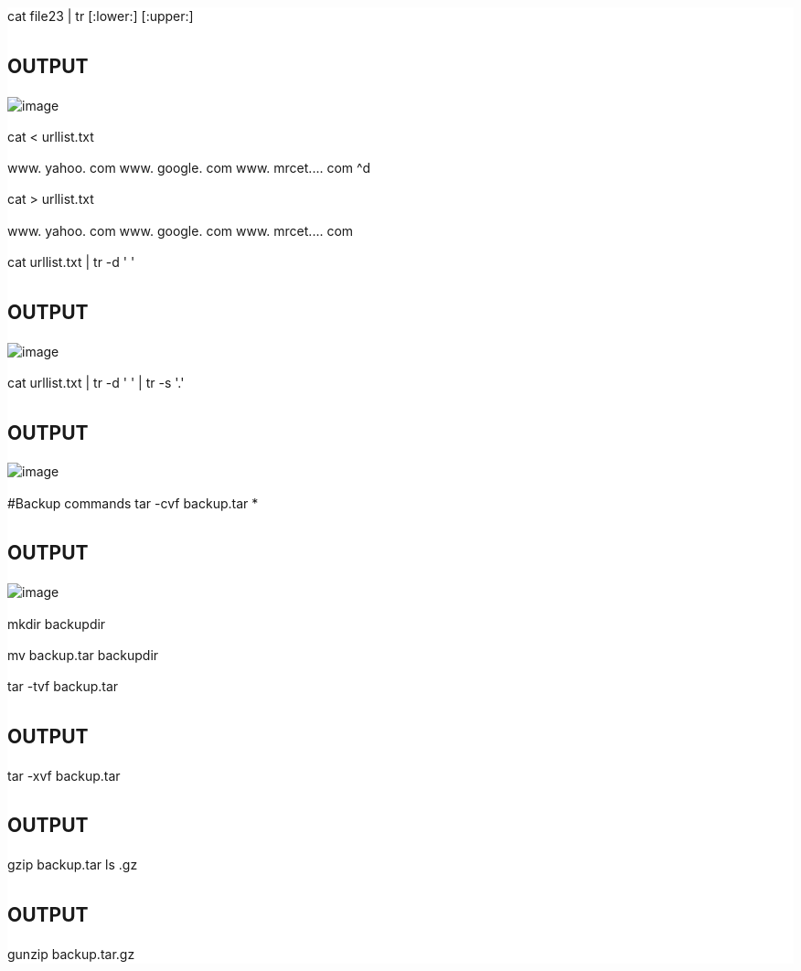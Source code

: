 cat file23 | tr [:lower:] [:upper:]

## OUTPUT

![image](https://github.com/22008686/OS-Linux-commands-Shell-script/assets/118916413/01dda3c2-7fbe-47dd-9f17-79f5726103b1)


cat < urllist.txt

www. yahoo. com www. google. com www. mrcet.... com ^d

cat > urllist.txt

www. yahoo. com www. google. com www. mrcet.... com

cat urllist.txt | tr -d ' '

## OUTPUT

![image](https://github.com/22008686/OS-Linux-commands-Shell-script/assets/118916413/76ef4efb-ff97-4c6d-bb76-46ec794e9dc4)


cat urllist.txt | tr -d ' ' | tr -s '.'

## OUTPUT

![image](https://github.com/22008686/OS-Linux-commands-Shell-script/assets/118916413/c63e4799-e306-4941-bdf1-934ad7e19e30)


#Backup commands tar -cvf backup.tar *

## OUTPUT

![image](https://github.com/22008686/OS-Linux-commands-Shell-script/assets/118916413/e6690b38-43fe-4343-96dc-1c79ca5aa8a0)


mkdir backupdir

mv backup.tar backupdir

tar -tvf backup.tar

## OUTPUT

tar -xvf backup.tar

## OUTPUT

gzip backup.tar ls .gz

## OUTPUT

gunzip backup.tar.gz
